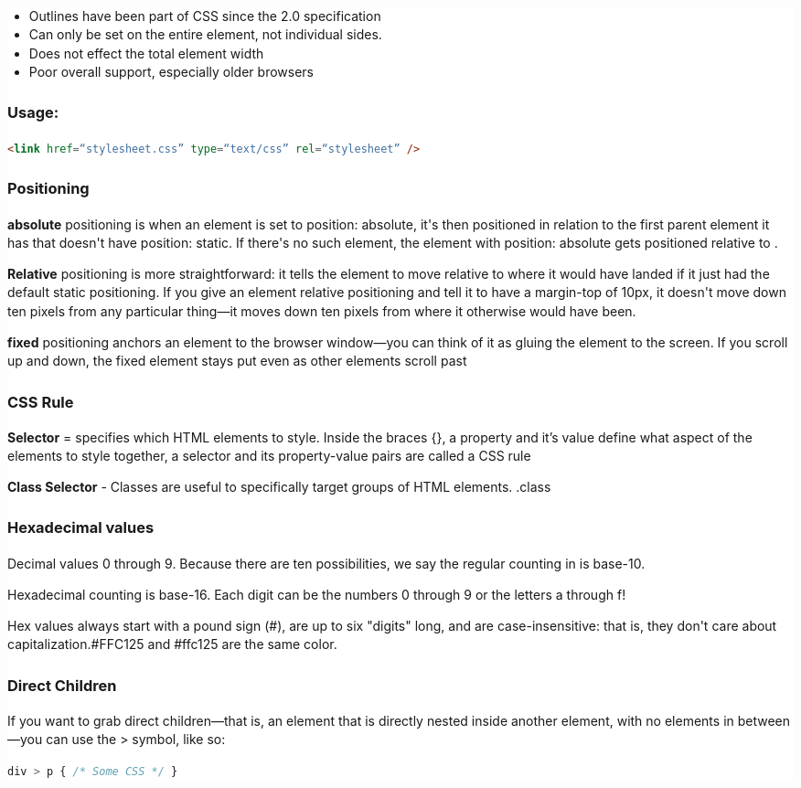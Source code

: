 - Outlines have been part of CSS since the 2.0 specification
- Can only be set on the entire element, not individual sides.
- Does not effect the total element width
- Poor overall support, especially older browsers


### Usage:

```html
<link href=“stylesheet.css” type=“text/css” rel=“stylesheet” />

```

### Positioning

**absolute** positioning is when an element is set to position: absolute, it's then positioned in relation to the first parent element it has that doesn't have position: static. If there's no such element, the element with position: absolute gets positioned relative to <html>.

**Relative** positioning is more straightforward: it tells the element to move relative to where it would have landed if it just had the default static positioning. If you give an element relative positioning and tell it to have a margin-top of 10px, it doesn't move down ten pixels from any particular thing—it moves down ten pixels from where it otherwise would have been.

**fixed** positioning anchors an element to the browser window—you can think of it as gluing the element to the screen. If you scroll up and down, the fixed element stays put even as other elements scroll past

### CSS Rule

**Selector** = specifies which HTML elements to style. Inside the braces {}, a property and it’s value define what aspect of the elements to style
together, a selector and its property-value pairs are called a CSS rule

**Class Selector** - Classes are useful to specifically target groups of HTML elements. .class

### Hexadecimal values

Decimal values 0 through 9. Because there are ten possibilities, we say the regular counting in
is base-10.

Hexadecimal counting is base-16. Each digit can be the numbers 0 through 9 or
the letters a through f!

Hex values always start with a pound sign (#), are up to six "digits" long, and are case-insensitive: that is, they don't care about capitalization.#FFC125 and #ffc125 are the same color.

### Direct Children

If you want to grab direct children—that is, an element that is directly nested inside another element, with no elements in between—you can use the > symbol, like so:

```css
div > p { /* Some CSS */ }

```
